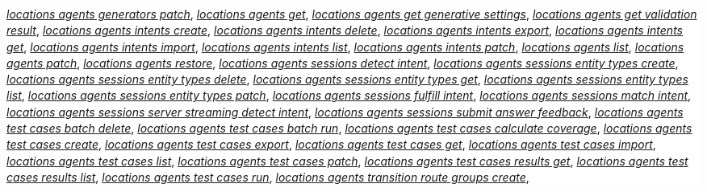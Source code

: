 [*locations agents generators patch*](https://docs.rs/google-dialogflow3/5.0.5+20240412/google_dialogflow3/api::ProjectLocationAgentGeneratorPatchCall), [*locations agents get*](https://docs.rs/google-dialogflow3/5.0.5+20240412/google_dialogflow3/api::ProjectLocationAgentGetCall), [*locations agents get generative settings*](https://docs.rs/google-dialogflow3/5.0.5+20240412/google_dialogflow3/api::ProjectLocationAgentGetGenerativeSettingCall), [*locations agents get validation result*](https://docs.rs/google-dialogflow3/5.0.5+20240412/google_dialogflow3/api::ProjectLocationAgentGetValidationResultCall), [*locations agents intents create*](https://docs.rs/google-dialogflow3/5.0.5+20240412/google_dialogflow3/api::ProjectLocationAgentIntentCreateCall), [*locations agents intents delete*](https://docs.rs/google-dialogflow3/5.0.5+20240412/google_dialogflow3/api::ProjectLocationAgentIntentDeleteCall), [*locations agents intents export*](https://docs.rs/google-dialogflow3/5.0.5+20240412/google_dialogflow3/api::ProjectLocationAgentIntentExportCall), [*locations agents intents get*](https://docs.rs/google-dialogflow3/5.0.5+20240412/google_dialogflow3/api::ProjectLocationAgentIntentGetCall), [*locations agents intents import*](https://docs.rs/google-dialogflow3/5.0.5+20240412/google_dialogflow3/api::ProjectLocationAgentIntentImportCall), [*locations agents intents list*](https://docs.rs/google-dialogflow3/5.0.5+20240412/google_dialogflow3/api::ProjectLocationAgentIntentListCall), [*locations agents intents patch*](https://docs.rs/google-dialogflow3/5.0.5+20240412/google_dialogflow3/api::ProjectLocationAgentIntentPatchCall), [*locations agents list*](https://docs.rs/google-dialogflow3/5.0.5+20240412/google_dialogflow3/api::ProjectLocationAgentListCall), [*locations agents patch*](https://docs.rs/google-dialogflow3/5.0.5+20240412/google_dialogflow3/api::ProjectLocationAgentPatchCall), [*locations agents restore*](https://docs.rs/google-dialogflow3/5.0.5+20240412/google_dialogflow3/api::ProjectLocationAgentRestoreCall), [*locations agents sessions detect intent*](https://docs.rs/google-dialogflow3/5.0.5+20240412/google_dialogflow3/api::ProjectLocationAgentSessionDetectIntentCall), [*locations agents sessions entity types create*](https://docs.rs/google-dialogflow3/5.0.5+20240412/google_dialogflow3/api::ProjectLocationAgentSessionEntityTypeCreateCall), [*locations agents sessions entity types delete*](https://docs.rs/google-dialogflow3/5.0.5+20240412/google_dialogflow3/api::ProjectLocationAgentSessionEntityTypeDeleteCall), [*locations agents sessions entity types get*](https://docs.rs/google-dialogflow3/5.0.5+20240412/google_dialogflow3/api::ProjectLocationAgentSessionEntityTypeGetCall), [*locations agents sessions entity types list*](https://docs.rs/google-dialogflow3/5.0.5+20240412/google_dialogflow3/api::ProjectLocationAgentSessionEntityTypeListCall), [*locations agents sessions entity types patch*](https://docs.rs/google-dialogflow3/5.0.5+20240412/google_dialogflow3/api::ProjectLocationAgentSessionEntityTypePatchCall), [*locations agents sessions fulfill intent*](https://docs.rs/google-dialogflow3/5.0.5+20240412/google_dialogflow3/api::ProjectLocationAgentSessionFulfillIntentCall), [*locations agents sessions match intent*](https://docs.rs/google-dialogflow3/5.0.5+20240412/google_dialogflow3/api::ProjectLocationAgentSessionMatchIntentCall), [*locations agents sessions server streaming detect intent*](https://docs.rs/google-dialogflow3/5.0.5+20240412/google_dialogflow3/api::ProjectLocationAgentSessionServerStreamingDetectIntentCall), [*locations agents sessions submit answer feedback*](https://docs.rs/google-dialogflow3/5.0.5+20240412/google_dialogflow3/api::ProjectLocationAgentSessionSubmitAnswerFeedbackCall), [*locations agents test cases batch delete*](https://docs.rs/google-dialogflow3/5.0.5+20240412/google_dialogflow3/api::ProjectLocationAgentTestCaseBatchDeleteCall), [*locations agents test cases batch run*](https://docs.rs/google-dialogflow3/5.0.5+20240412/google_dialogflow3/api::ProjectLocationAgentTestCaseBatchRunCall), [*locations agents test cases calculate coverage*](https://docs.rs/google-dialogflow3/5.0.5+20240412/google_dialogflow3/api::ProjectLocationAgentTestCaseCalculateCoverageCall), [*locations agents test cases create*](https://docs.rs/google-dialogflow3/5.0.5+20240412/google_dialogflow3/api::ProjectLocationAgentTestCaseCreateCall), [*locations agents test cases export*](https://docs.rs/google-dialogflow3/5.0.5+20240412/google_dialogflow3/api::ProjectLocationAgentTestCaseExportCall), [*locations agents test cases get*](https://docs.rs/google-dialogflow3/5.0.5+20240412/google_dialogflow3/api::ProjectLocationAgentTestCaseGetCall), [*locations agents test cases import*](https://docs.rs/google-dialogflow3/5.0.5+20240412/google_dialogflow3/api::ProjectLocationAgentTestCaseImportCall), [*locations agents test cases list*](https://docs.rs/google-dialogflow3/5.0.5+20240412/google_dialogflow3/api::ProjectLocationAgentTestCaseListCall), [*locations agents test cases patch*](https://docs.rs/google-dialogflow3/5.0.5+20240412/google_dialogflow3/api::ProjectLocationAgentTestCasePatchCall), [*locations agents test cases results get*](https://docs.rs/google-dialogflow3/5.0.5+20240412/google_dialogflow3/api::ProjectLocationAgentTestCaseResultGetCall), [*locations agents test cases results list*](https://docs.rs/google-dialogflow3/5.0.5+20240412/google_dialogflow3/api::ProjectLocationAgentTestCaseResultListCall), [*locations agents test cases run*](https://docs.rs/google-dialogflow3/5.0.5+20240412/google_dialogflow3/api::ProjectLocationAgentTestCaseRunCall), [*locations agents transition route groups create*](https://docs.rs/google-dialogflow3/5.0.5+20240412/google_dialogflow3/api::ProjectLocationAgentTransitionRouteGroupCreateCall),